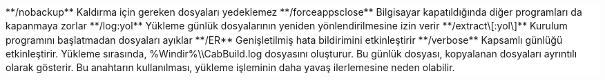 </td>
</tr>
<tr>
<td style="border:1px solid black;">
**/nobackup**
</td>
<td style="border:1px solid black;">
Kaldırma için gereken dosyaları yedeklemez
</td>
</tr>
<tr class="alternateRow">
<td style="border:1px solid black;">
**/forceappsclose**
</td>
<td style="border:1px solid black;">
Bilgisayar kapatıldığında diğer programları da kapanmaya zorlar
</td>
</tr>
<tr>
<td style="border:1px solid black;">
**/log:yol**
</td>
<td style="border:1px solid black;">
Yükleme günlük dosyalarının yeniden yönlendirilmesine izin verir
</td>
</tr>
<tr class="alternateRow">
<td style="border:1px solid black;">
**/extract\[:yol\]**
</td>
<td style="border:1px solid black;">
Kurulum programını başlatmadan dosyaları ayıklar
</td>
</tr>
<tr>
<td style="border:1px solid black;">
**/ER**
</td>
<td style="border:1px solid black;">
Genişletilmiş hata bildirimini etkinleştirir
</td>
</tr>
<tr class="alternateRow">
<td style="border:1px solid black;">
**/verbose**
</td>
<td style="border:1px solid black;">
Kapsamlı günlüğü etkinleştirir. Yükleme sırasında, %Windir%\\CabBuild.log dosyasını oluşturur. Bu günlük dosyası, kopyalanan dosyaları ayrıntılı olarak gösterir. Bu anahtarın kullanılması, yükleme işleminin daha yavaş ilerlemesine neden olabilir.
</td>
</tr>
</table>
 